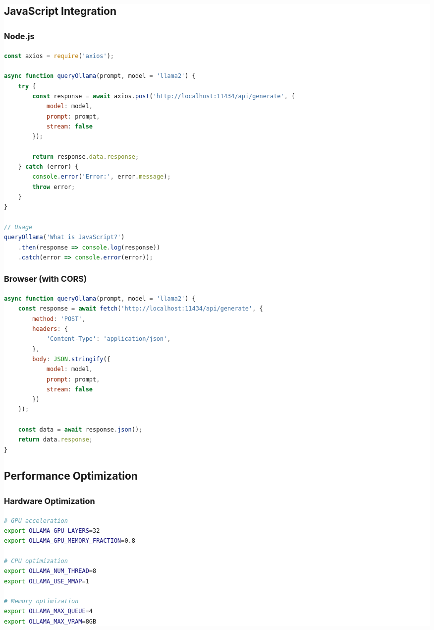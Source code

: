## JavaScript Integration

### Node.js
```javascript
const axios = require('axios');

async function queryOllama(prompt, model = 'llama2') {
    try {
        const response = await axios.post('http://localhost:11434/api/generate', {
            model: model,
            prompt: prompt,
            stream: false
        });
        
        return response.data.response;
    } catch (error) {
        console.error('Error:', error.message);
        throw error;
    }
}

// Usage
queryOllama('What is JavaScript?')
    .then(response => console.log(response))
    .catch(error => console.error(error));
```

### Browser (with CORS)
```javascript
async function queryOllama(prompt, model = 'llama2') {
    const response = await fetch('http://localhost:11434/api/generate', {
        method: 'POST',
        headers: {
            'Content-Type': 'application/json',
        },
        body: JSON.stringify({
            model: model,
            prompt: prompt,
            stream: false
        })
    });
    
    const data = await response.json();
    return data.response;
}
```

## Performance Optimization

### Hardware Optimization
```bash
# GPU acceleration
export OLLAMA_GPU_LAYERS=32
export OLLAMA_GPU_MEMORY_FRACTION=0.8

# CPU optimization
export OLLAMA_NUM_THREAD=8
export OLLAMA_USE_MMAP=1

# Memory optimization
export OLLAMA_MAX_QUEUE=4
export OLLAMA_MAX_VRAM=8GB
```